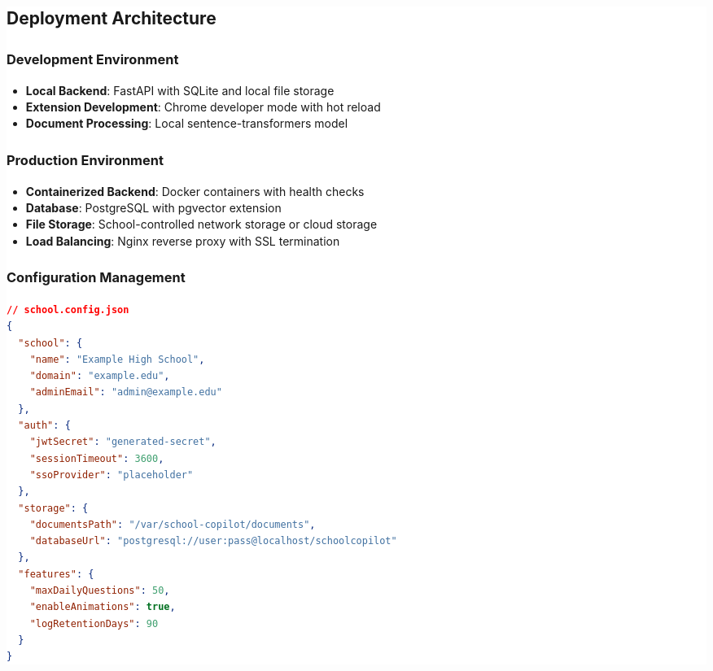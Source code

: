 ## Deployment Architecture

### Development Environment
- **Local Backend**: FastAPI with SQLite and local file storage
- **Extension Development**: Chrome developer mode with hot reload
- **Document Processing**: Local sentence-transformers model

### Production Environment
- **Containerized Backend**: Docker containers with health checks
- **Database**: PostgreSQL with pgvector extension
- **File Storage**: School-controlled network storage or cloud storage
- **Load Balancing**: Nginx reverse proxy with SSL termination

### Configuration Management
```json
// school.config.json
{
  "school": {
    "name": "Example High School",
    "domain": "example.edu",
    "adminEmail": "admin@example.edu"
  },
  "auth": {
    "jwtSecret": "generated-secret",
    "sessionTimeout": 3600,
    "ssoProvider": "placeholder"
  },
  "storage": {
    "documentsPath": "/var/school-copilot/documents",
    "databaseUrl": "postgresql://user:pass@localhost/schoolcopilot"
  },
  "features": {
    "maxDailyQuestions": 50,
    "enableAnimations": true,
    "logRetentionDays": 90
  }
}
```